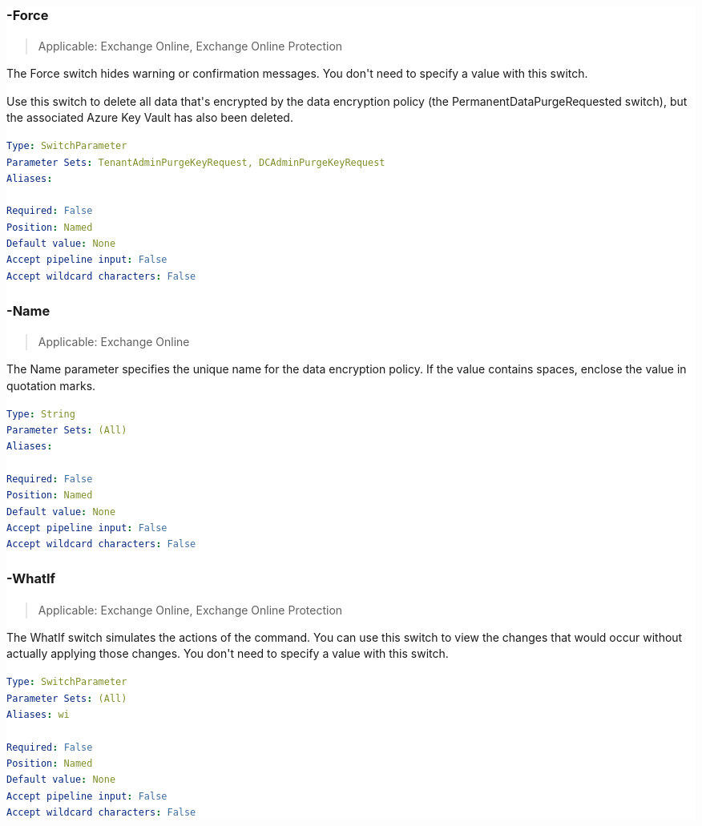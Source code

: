 ### -Force

> Applicable: Exchange Online, Exchange Online Protection

The Force switch hides warning or confirmation messages. You don't need to specify a value with this switch.

Use this switch to delete all data that's encrypted by the data encryption policy (the PermanentDataPurgeRequested switch), but the associated Azure Key Vault has also been deleted.

```yaml
Type: SwitchParameter
Parameter Sets: TenantAdminPurgeKeyRequest, DCAdminPurgeKeyRequest
Aliases:

Required: False
Position: Named
Default value: None
Accept pipeline input: False
Accept wildcard characters: False
```

### -Name

> Applicable: Exchange Online

The Name parameter specifies the unique name for the data encryption policy. If the value contains spaces, enclose the value in quotation marks.

```yaml
Type: String
Parameter Sets: (All)
Aliases:

Required: False
Position: Named
Default value: None
Accept pipeline input: False
Accept wildcard characters: False
```

### -WhatIf

> Applicable: Exchange Online, Exchange Online Protection

The WhatIf switch simulates the actions of the command. You can use this switch to view the changes that would occur without actually applying those changes. You don't need to specify a value with this switch.

```yaml
Type: SwitchParameter
Parameter Sets: (All)
Aliases: wi

Required: False
Position: Named
Default value: None
Accept pipeline input: False
Accept wildcard characters: False
```
